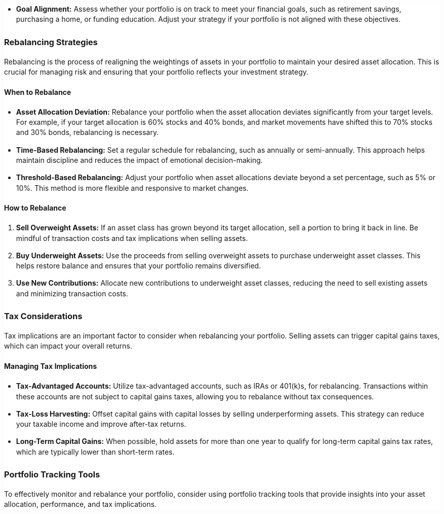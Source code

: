 - **Goal Alignment:** Assess whether your portfolio is on track to meet your financial goals, such as retirement savings, purchasing a home, or funding education. Adjust your strategy if your portfolio is not aligned with these objectives.

### Rebalancing Strategies

Rebalancing is the process of realigning the weightings of assets in your portfolio to maintain your desired asset allocation. This is crucial for managing risk and ensuring that your portfolio reflects your investment strategy.

#### When to Rebalance

- **Asset Allocation Deviation:** Rebalance your portfolio when the asset allocation deviates significantly from your target levels. For example, if your target allocation is 60% stocks and 40% bonds, and market movements have shifted this to 70% stocks and 30% bonds, rebalancing is necessary.

- **Time-Based Rebalancing:** Set a regular schedule for rebalancing, such as annually or semi-annually. This approach helps maintain discipline and reduces the impact of emotional decision-making.

- **Threshold-Based Rebalancing:** Adjust your portfolio when asset allocations deviate beyond a set percentage, such as 5% or 10%. This method is more flexible and responsive to market changes.

#### How to Rebalance

1. **Sell Overweight Assets:** If an asset class has grown beyond its target allocation, sell a portion to bring it back in line. Be mindful of transaction costs and tax implications when selling assets.

2. **Buy Underweight Assets:** Use the proceeds from selling overweight assets to purchase underweight asset classes. This helps restore balance and ensures that your portfolio remains diversified.

3. **Use New Contributions:** Allocate new contributions to underweight asset classes, reducing the need to sell existing assets and minimizing transaction costs.

### Tax Considerations

Tax implications are an important factor to consider when rebalancing your portfolio. Selling assets can trigger capital gains taxes, which can impact your overall returns.

#### Managing Tax Implications

- **Tax-Advantaged Accounts:** Utilize tax-advantaged accounts, such as IRAs or 401(k)s, for rebalancing. Transactions within these accounts are not subject to capital gains taxes, allowing you to rebalance without tax consequences.

- **Tax-Loss Harvesting:** Offset capital gains with capital losses by selling underperforming assets. This strategy can reduce your taxable income and improve after-tax returns.

- **Long-Term Capital Gains:** When possible, hold assets for more than one year to qualify for long-term capital gains tax rates, which are typically lower than short-term rates.

### Portfolio Tracking Tools

To effectively monitor and rebalance your portfolio, consider using portfolio tracking tools that provide insights into your asset allocation, performance, and tax implications.
